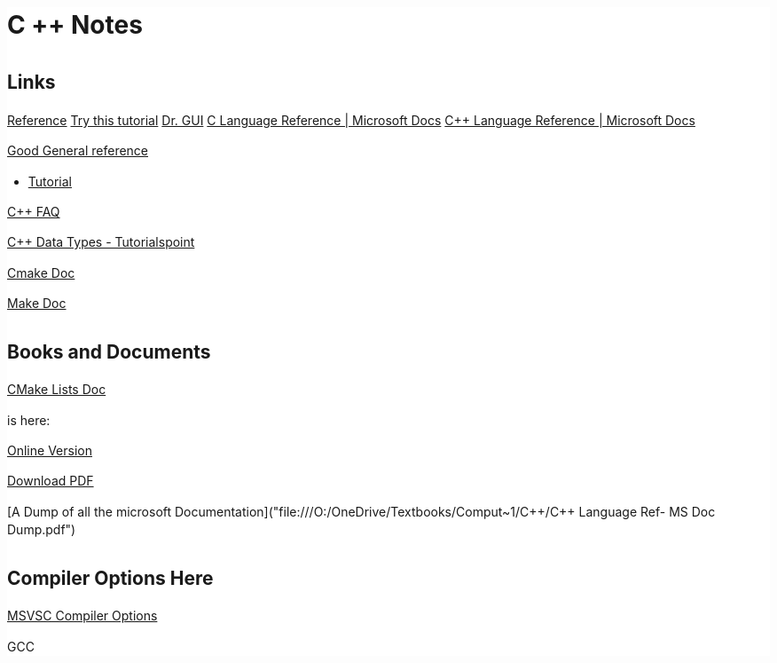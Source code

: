 # C ++ Notes


## Links

[Reference](https://en.cppreference.com/w/)
[Try this tutorial](https://msdn.microsoft.com/en-us/library/bb384843.aspx)
[Dr. GUI](https://msdn.microsoft.com/en-us/library/aa302304.aspx)
[C Language Reference | Microsoft Docs](https://docs.microsoft.com/en-us/cpp/c-language/c-language-reference?view=vs-2017)
[C++ Language Reference | Microsoft Docs](https://docs.microsoft.com/en-us/cpp/cpp/cpp-language-reference?view=vs-2019)

[Good General reference](http://www.cplusplus.com/)

 - [Tutorial](http://www.cplusplus.com/doc/tutorial/)
 
[C++ FAQ](https://isocpp.org/wiki/faq)

[C++ Data Types - Tutorialspoint](https://www.tutorialspoint.com/cplusplus/cpp_data_types.htm)

[Cmake Doc](https://cmake.org/cmake/help/v3.17/manual/cmake.1.html#)

[Make Doc](https://www.gnu.org/software/make/manual/html_node/index.html/)



## Books and Documents


[CMake Lists Doc](https://cmake.org/cmake/help/v3.17/manual/cmake-commands.7.html#project-commands)

 is here:




[Online Version](https://opdhsblobprod01.blob.core.windows.net/contents/8ee155eb21834b65814ae67f4da97bf3/8a2d83eae325cb9ced5cf9b5440121d2?sv=2018-03-28&sr=b&si=ReadPolicy&sig=ncjVyNMLSFw6EZOSxzVH5ilP%2FJoMlR0v3KQBwhAoF%2Fo%3D&st=2021-03-12T19%3A32%3A54Z&se=2021-03-13T19%3A42%3A54Z)




[Download PDF](https://docs.microsoft.com/en-us/cpp/opbuildpdf/78c042cb37288b66b693d2509bf4a82d/cpp/toc.pdf?branch=live&view=msvc-160)

[A Dump of all the microsoft Documentation]("file:///O:/OneDrive/Textbooks/Comput~1/C++/C++ Language Ref- MS Doc Dump.pdf")



## Compiler Options Here

[MSVSC Compiler Options](https://docs.microsoft.com/en-us/cpp/build/reference/compiler-options-listed-alphabetically?view=msvc-160)


GCC
